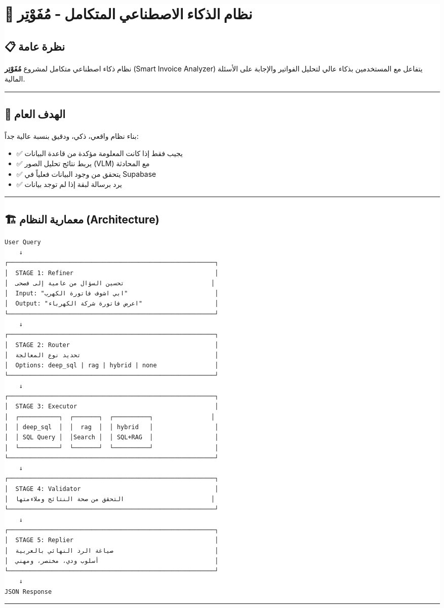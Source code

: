 # 🧠 نظام الذكاء الاصطناعي المتكامل - مُفَوْتِر

## 📋 نظرة عامة

نظام ذكاء اصطناعي متكامل لمشروع **مُفَوْتِر** (Smart Invoice Analyzer) يتفاعل مع المستخدمين بذكاء عالي لتحليل الفواتير والإجابة على الأسئلة المالية.

---

## 🎯 الهدف العام

بناء نظام واقعي، ذكي، ودقيق بنسبة عالية جداً:
- ✅ يجيب فقط إذا كانت المعلومة مؤكدة من قاعدة البيانات
- ✅ يربط نتائج تحليل الصور (VLM) مع المحادثة
- ✅ يتحقق من وجود البيانات فعلياً في Supabase
- ✅ يرد برسالة لبقة إذا لم توجد بيانات

---

## 🏗️ معمارية النظام (Architecture)

```
User Query
    ↓
┌─────────────────────────────────────────────────────────┐
│  STAGE 1: Refiner                                       │
│  تحسين السؤال من عامية إلى فصحى                        │
│  Input: "ابي اشوف فاتورة الكهرب"                        │
│  Output: "اعرض فاتورة شركة الكهرباء"                    │
└─────────────────────────────────────────────────────────┘
    ↓
┌─────────────────────────────────────────────────────────┐
│  STAGE 2: Router                                        │
│  تحديد نوع المعالجة                                     │
│  Options: deep_sql | rag | hybrid | none                │
└─────────────────────────────────────────────────────────┘
    ↓
┌─────────────────────────────────────────────────────────┐
│  STAGE 3: Executor                                      │
│  ┌───────────┐  ┌───────┐  ┌──────────┐                │
│  │ deep_sql  │  │  rag  │  │ hybrid   │                 │
│  │ SQL Query │  │Search │  │ SQL+RAG  │                 │
│  └───────────┘  └───────┘  └──────────┘                 │
└─────────────────────────────────────────────────────────┘
    ↓
┌─────────────────────────────────────────────────────────┐
│  STAGE 4: Validator                                     │
│  التحقق من صحة النتائج وملاءمتها                        │
└─────────────────────────────────────────────────────────┘
    ↓
┌─────────────────────────────────────────────────────────┐
│  STAGE 5: Replier                                       │
│  صياغة الرد النهائي بالعربية                            │
│  أسلوب ودي، مختصر، ومهني                                │
└─────────────────────────────────────────────────────────┘
    ↓
JSON Response
```

---
